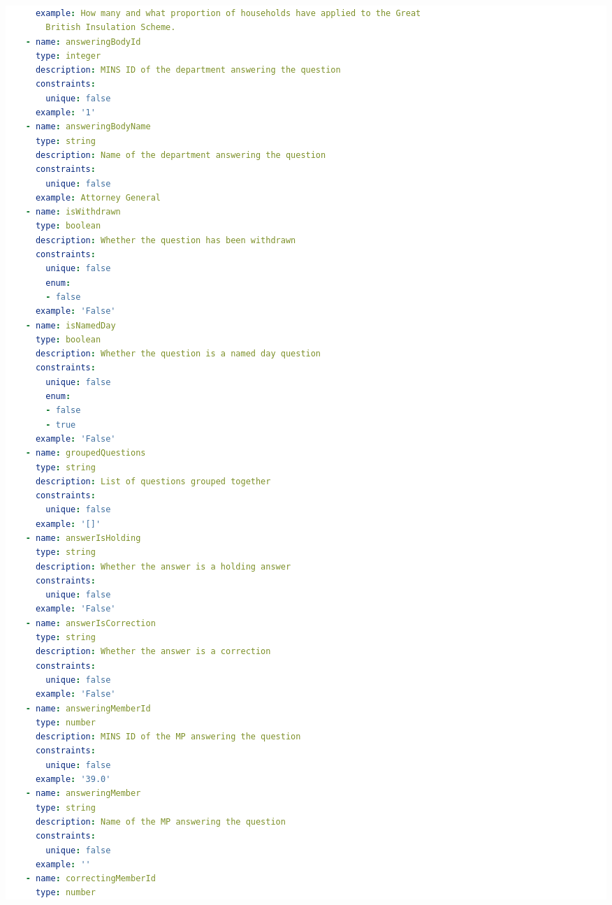 ```yaml
      example: How many and what proportion of households have applied to the Great
        British Insulation Scheme.
    - name: answeringBodyId
      type: integer
      description: MINS ID of the department answering the question
      constraints:
        unique: false
      example: '1'
    - name: answeringBodyName
      type: string
      description: Name of the department answering the question
      constraints:
        unique: false
      example: Attorney General
    - name: isWithdrawn
      type: boolean
      description: Whether the question has been withdrawn
      constraints:
        unique: false
        enum:
        - false
      example: 'False'
    - name: isNamedDay
      type: boolean
      description: Whether the question is a named day question
      constraints:
        unique: false
        enum:
        - false
        - true
      example: 'False'
    - name: groupedQuestions
      type: string
      description: List of questions grouped together
      constraints:
        unique: false
      example: '[]'
    - name: answerIsHolding
      type: string
      description: Whether the answer is a holding answer
      constraints:
        unique: false
      example: 'False'
    - name: answerIsCorrection
      type: string
      description: Whether the answer is a correction
      constraints:
        unique: false
      example: 'False'
    - name: answeringMemberId
      type: number
      description: MINS ID of the MP answering the question
      constraints:
        unique: false
      example: '39.0'
    - name: answeringMember
      type: string
      description: Name of the MP answering the question
      constraints:
        unique: false
      example: ''
    - name: correctingMemberId
      type: number
```